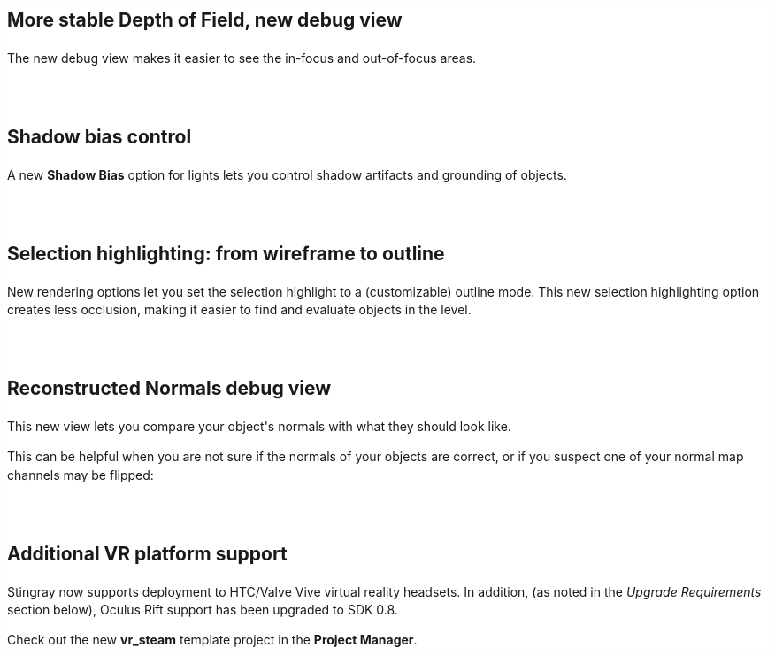 
## More stable Depth of Field, new debug view

The new debug view makes it easier to see the in-focus and out-of-focus areas.

<br>

<iframe width="854" height="480" src="http://player.ooyala.com/iframe.html?pbid=6055f5a2061d4016b11ebf1fa8a7751e&amp;platform=html-fallback&amp;ec=FjcmdoMDE6ADvaShQREdCMXtSmaKkXIH" frameborder="0" allowfullscreen></iframe>


## Shadow bias control

A new **Shadow Bias** option for lights lets you control shadow artifacts and grounding of objects.

<br>

<iframe width="854" height="480" src="http://player.ooyala.com/iframe.html?pbid=6055f5a2061d4016b11ebf1fa8a7751e&amp;platform=html-fallback&amp;ec=A2cmdoMDE6T1BLd5eloCiSTVaM3dXHi9" frameborder="0" allowfullscreen></iframe>

## Selection highlighting: from wireframe to outline

New rendering options let you set the selection highlight to a (customizable) outline mode. This new selection highlighting option creates less occlusion, making it easier to find and evaluate objects in the level.

<br>

<iframe width="854" height="480" src="http://player.ooyala.com/iframe.html?pbid=6055f5a2061d4016b11ebf1fa8a7751e&amp;platform=html-fallback&amp;ec=JpcmdoMDE6JdbD7rZiD78T0VoUqnbZKF" frameborder="0" allowfullscreen></iframe>


## Reconstructed Normals debug view

This new view lets you compare your object's normals with what they should look like.

This can be helpful when you are not sure if the normals of your objects are correct, or if you suspect one of your normal map channels may be flipped:

<br>

<iframe width="854" height="480" src="http://player.ooyala.com/iframe.html?pbid=6055f5a2061d4016b11ebf1fa8a7751e&amp;platform=html-fallback&amp;ec=FlcmdoMDE6m7F6FPaFXypZjR5giFhPPs" frameborder="0" allowfullscreen></iframe>



## Additional VR platform support

Stingray now supports deployment to HTC/Valve Vive virtual reality headsets. In addition, (as noted in the *Upgrade Requirements* section below), Oculus Rift support has been upgraded to SDK 0.8.

Check out the new **vr_steam** template project in the **Project Manager**.
